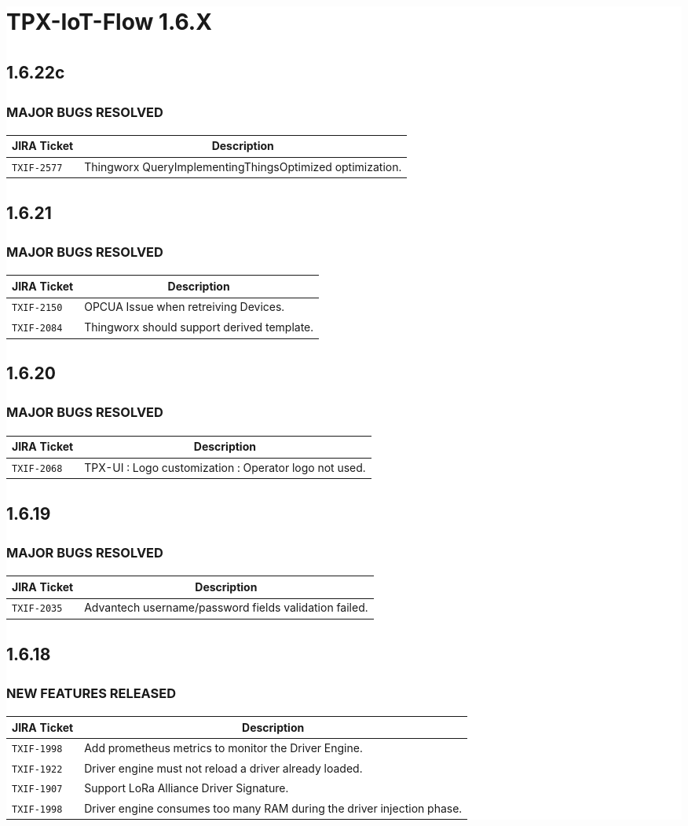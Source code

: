 # TPX-IoT-Flow 1.6.X
## 1.6.22c

### MAJOR BUGS RESOLVED

| JIRA Ticket | Description |
| ----------- | ----------- |
| ```TXIF-2577``` | Thingworx QueryImplementingThingsOptimized optimization. |

## 1.6.21

### MAJOR BUGS RESOLVED

| JIRA Ticket | Description |
| ----------- | ----------- |
| ```TXIF-2150``` | OPCUA Issue when retreiving Devices. |
| ```TXIF-2084``` | Thingworx should support derived template. |

## 1.6.20

### MAJOR BUGS RESOLVED

| JIRA Ticket | Description |
| ----------- | ----------- |
| ```TXIF-2068``` | TPX-UI : Logo customization : Operator logo not used. |

## 1.6.19

### MAJOR BUGS RESOLVED

| JIRA Ticket | Description |
| ----------- | ----------- |
| ```TXIF-2035``` |  Advantech username/password fields validation failed. |

## 1.6.18

### NEW FEATURES RELEASED

| JIRA Ticket | Description |
| ----------- | ----------- |
| ```TXIF-1998``` | Add prometheus metrics to monitor the Driver Engine. |
| ```TXIF-1922``` | Driver engine must not reload a driver already loaded. |
| ```TXIF-1907``` | Support LoRa Alliance Driver Signature. |
| ```TXIF-1998``` | Driver engine consumes too many RAM during the driver injection phase. |

